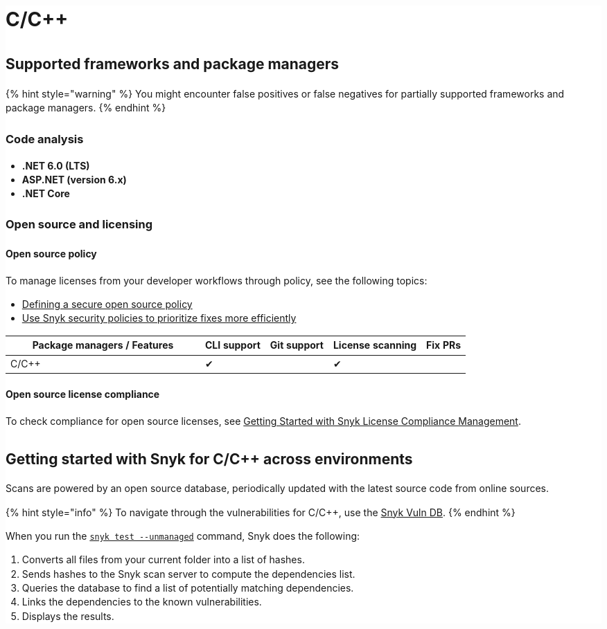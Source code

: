 # C/C++

## Supported frameworks and package managers

{% hint style="warning" %}
You might encounter false positives or false negatives for partially supported frameworks and package managers.
{% endhint %}

### Code analysis

* **.NET 6.0 (LTS)**
* **ASP.NET (version 6.x)**
* **.NET Core**

### Open source and licensing

#### Open source policy

To manage licenses from your developer workflows through policy, see the following topics:

* [Defining a secure open source policy](https://snyk.io/series/open-source-security/open-source-policy/)
* [Use Snyk security policies to prioritize fixes more efficiently](https://snyk.io/blog/snyk-security-policies/)

<table><thead><tr><th width="267">Package managers / Features</th><th>CLI support</th><th>Git support</th><th>License scanning</th><th>Fix PRs</th></tr></thead><tbody><tr><td>C/C++</td><td>✔︎</td><td></td><td>✔︎</td><td></td></tr></tbody></table>

#### Open source license compliance

To check compliance for open source licenses, see [Getting Started with Snyk License Compliance Management](https://docs.snyk.io/scan-application-code/snyk-open-source/licenses/getting-started-snyk-licensing-compliance).

## Getting started with Snyk for C/C++ across environments

Scans are powered by an open source database, periodically updated with the latest source code from online sources.

{% hint style="info" %}
To navigate through the vulnerabilities for C/C++, use the [Snyk Vuln DB](https://security.snyk.io).
{% endhint %}

When you run the [`snyk test --unmanaged`](../../snyk-cli/commands/test.md#unmanaged) command, Snyk does the following:

1. Converts all files from your current folder into a list of hashes.
2. Sends hashes to the Snyk scan server to compute the dependencies list.
3. Queries the database to find a list of potentially matching dependencies.
4. Links the dependencies to the known vulnerabilities.
5. Displays the results.
